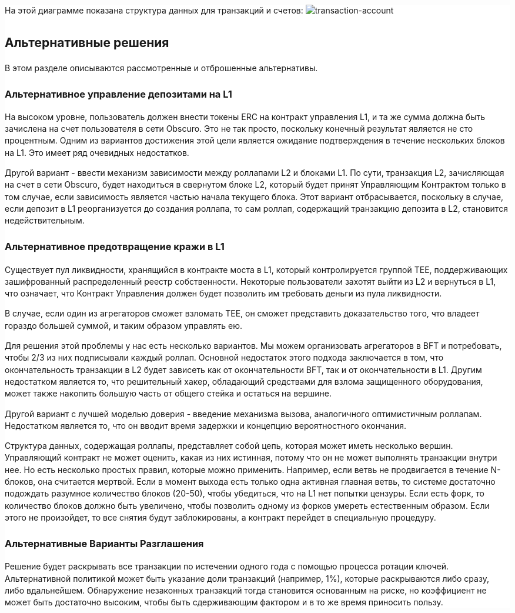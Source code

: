 На этой диаграмме показана структура данных для транзакций и счетов:
![transaction-account](./images/transaction-account.png)

## Альтернативные решения
В этом разделе описываются рассмотренные и отброшенные альтернативы.

### Альтернативное управление депозитами на L1
На высоком уровне, пользователь должен внести токены ERC на контракт управления L1, и та же сумма должна быть зачислена на счет пользователя в сети Obscuro. Это не так просто, поскольку конечный результат является не сто процентным. Одним из вариантов достижения этой цели является ожидание подтверждения в течение нескольких блоков на L1. Это имеет ряд очевидных недостатков.

Другой вариант - ввести механизм зависимости между роллапами L2 и блоками L1. По сути, транзакция L2, зачисляющая на счет в сети Obscuro, будет находиться в свернутом блоке L2, который будет принят Управляющим Контрактом только в том случае, если зависимость является частью начала текущего блока. Этот вариант отбрасывается, поскольку в случае, если депозит в L1 реорганизуется до создания роллапа, то сам роллап, содержащий транзакцию депозита в L2, становится недействительным.

### Альтернативное предотвращение кражи в L1
Существует пул ликвидности, хранящийся в контракте моста в L1, который контролируется группой TEE, поддерживающих зашифрованный распределенный реестр собственности. Некоторые пользователи захотят выйти из L2 и вернуться в L1, что означает, что Контракт Управления должен будет позволить им требовать деньги из пула ликвидности.

В случае, если один из агрегаторов сможет взломать TEE, он сможет представить доказательство того, что владеет гораздо большей суммой, и таким образом управлять ею.

Для решения этой проблемы у нас есть несколько вариантов. Мы можем организовать агрегаторов в BFT и потребовать, чтобы 2/3 из них подписывали каждый роллап. Основной недостаток этого подхода заключается в том, что окончательность транзакции в L2 будет зависеть как от окончательности BFT, так и от окончательности в L1. Другим недостатком является то, что решительный хакер, обладающий средствами для взлома защищенного оборудования, может также накопить большую часть от общего стейка и остаться на вершине.

Другой вариант с лучшей моделью доверия - введение механизма вызова, аналогичного оптимистичным роллапам. Недостатком является то, что он вводит время задержки и концепцию вероятностного окончания.

Структура данных, содержащая роллапы, представляет собой цепь, которая может иметь несколько вершин. Управляющий контракт не может оценить, какая из них истинная, потому что он не может выполнять транзакции внутри нее. Но есть несколько простых правил, которые можно применить. Например, если ветвь не продвигается в течение N-блоков, она считается мертвой. Если в момент выхода есть только одна активная главная ветвь, то системе достаточно подождать разумное количество блоков (20-50), чтобы убедиться, что на L1 нет попытки цензуры. Если есть форк, то количество блоков должно быть увеличено, чтобы позволить одному из форков умереть естественным образом. Если этого не произойдет, то все снятия будут заблокированы, а контракт перейдет в специальную процедуру.

### Альтернативные Варианты Разглашения
Решение будет раскрывать все транзакции по истечении одного года с помощью процесса ротации ключей. Альтернативной политикой может быть указание доли транзакций (например, 1%), которые раскрываются либо сразу, либо вдальнейшем. Обнаружение незаконных транзакций тогда становится основанным на риске, но коэффициент не может быть достаточно высоким, чтобы быть сдерживающим фактором и в то же время приносить пользу.
